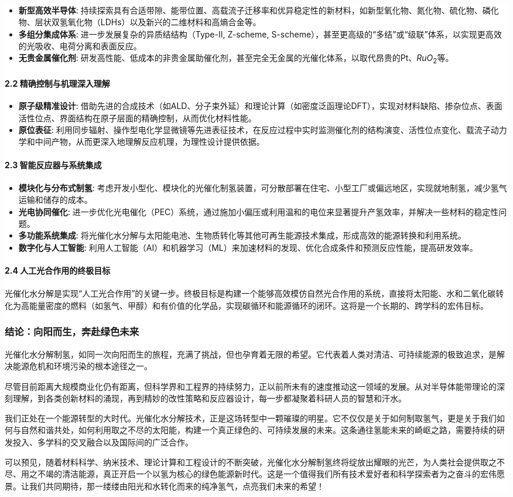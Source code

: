 *   **新型高效半导体**: 持续探索具有合适带隙、能带位置、高载流子迁移率和优异稳定性的新材料，如新型氧化物、氮化物、硫化物、磷化物、层状双氢氧化物（LDHs）以及新兴的二维材料和高熵合金等。
*   **多组分集成体系**: 进一步发展复杂的异质结结构（Type-II, Z-scheme, S-scheme），甚至更高级的“多结”或“级联”体系，以实现更高效的光吸收、电荷分离和表面反应。
*   **无贵金属催化剂**: 研发高性能、低成本的非贵金属助催化剂，甚至完全无金属的光催化体系，以取代昂贵的Pt、$RuO_2$等。

#### 2.2 精确控制与机理深入理解

*   **原子级精准设计**: 借助先进的合成技术（如ALD、分子束外延）和理论计算（如密度泛函理论DFT），实现对材料缺陷、掺杂位点、表面活性位点、界面结构在原子层面的精确控制，从而优化材料性能。
*   **原位表征**: 利用同步辐射、操作型电化学显微镜等先进表征技术，在反应过程中实时监测催化剂的结构演变、活性位点变化、载流子动力学和中间产物，从而更深入地理解反应机理，为理性设计提供依据。

#### 2.3 智能反应器与系统集成

*   **模块化与分布式制氢**: 考虑开发小型化、模块化的光催化制氢装置，可分散部署在住宅、小型工厂或偏远地区，实现就地制氢，减少氢气运输和储存的成本。
*   **光电协同催化**: 进一步优化光电催化（PEC）系统，通过施加小偏压或利用温和的电位来显著提升产氢效率，并解决一些材料的稳定性问题。
*   **多功能系统集成**: 将光催化水分解与太阳能电池、生物质转化等其他可再生能源技术集成，形成高效的能源转换和利用系统。
*   **数字化与人工智能**: 利用人工智能（AI）和机器学习（ML）来加速材料的发现、优化合成条件和预测反应性能，提高研发效率。

#### 2.4 人工光合作用的终极目标

光催化水分解是实现“人工光合作用”的关键一步。终极目标是构建一个能够高效模仿自然光合作用的系统，直接将太阳能、水和二氧化碳转化为高能量密度的燃料（如氢气、甲醇）和有价值的化学品，实现碳循环和能源循环的闭环。这将是一个长期的、跨学科的宏伟目标。

### 结论：向阳而生，奔赴绿色未来

光催化水分解制氢，如同一次向阳而生的旅程，充满了挑战，但也孕育着无限的希望。它代表着人类对清洁、可持续能源的极致追求，是解决能源危机和环境污染的根本途径之一。

尽管目前距离大规模商业化仍有距离，但科学界和工程界的持续努力，正以前所未有的速度推动这一领域的发展。从对半导体能带理论的深刻理解，到各类创新材料的涌现，再到精妙的改性策略和反应器设计，每一步都凝聚着科研人员的智慧和汗水。

我们正处在一个能源转型的大时代。光催化水分解技术，正是这场转型中一颗璀璨的明星。它不仅仅是关于如何制取氢气，更是关于我们如何与自然和谐共处，如何利用取之不尽的太阳能，构建一个真正绿色的、可持续发展的未来。这条通往氢能未来的崎岖之路，需要持续的研发投入、多学科的交叉融合以及国际间的广泛合作。

可以预见，随着材料科学、纳米技术、理论计算和工程设计的不断突破，光催化水分解制氢终将绽放出耀眼的光芒，为人类社会提供取之不尽、用之不竭的清洁能源，真正开启一个以氢为核心的绿色能源新时代。这是一个值得我们所有技术爱好者和科学探索者为之奋斗的宏伟愿景。让我们共同期待，那一缕缕由阳光和水转化而来的纯净氢气，点亮我们未来的希望！